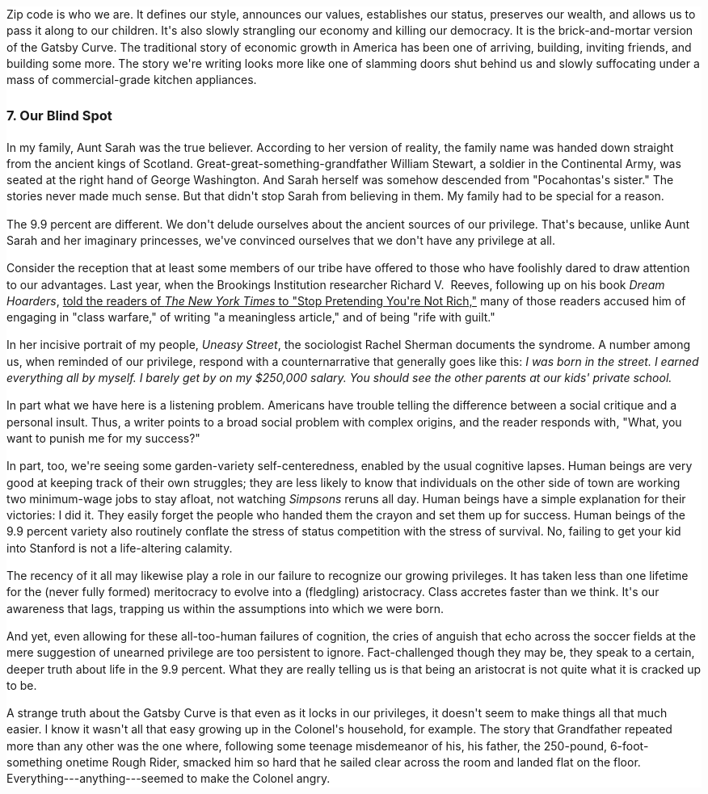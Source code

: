 Zip code is who we are. It defines our style, announces our values, establishes our status, preserves our wealth, and allows us to pass it along to our children. It's also slowly strangling our economy and killing our democracy. It is the brick-and-mortar version of the Gatsby Curve. The traditional story of economic growth in America has been one of arriving, building, inviting friends, and building some more. The story we're writing looks more like one of slamming doors shut behind us and slowly suffocating under a mass of commercial-grade kitchen appliances.

### 7. Our Blind Spot

In my family, Aunt Sarah was the true believer. According to her version of reality, the family name was handed down straight from the ancient kings of Scotland. Great-great-something-grandfather William Stewart, a soldier in the Continental Army, was seated at the right hand of George Washington. And Sarah herself was somehow descended from "Pocahontas's sister." The stories never made much sense. But that didn't stop Sarah from believing in them. My family had to be special for a reason.

The 9.9 percent are different. We don't delude ourselves about the ancient sources of our privilege. That's because, unlike Aunt Sarah and her imaginary princesses, we've convinced ourselves that we don't have any privilege at all.

Consider the reception that at least some members of our tribe have offered to those who have foolishly dared to draw attention to our advantages. Last year, when the Brookings Institution researcher Richard V.  Reeves, following up on his book *Dream Hoarders*, [told the readers of *The New York Times* to "Stop Pretending You're Not Rich,"](https://www.nytimes.com/2017/06/10/opinion/sunday/stop-pretending-youre-not-rich.html) many of those readers accused him of engaging in "class warfare," of writing "a meaningless article," and of being "rife with guilt."

In her incisive portrait of my people, *Uneasy Street*, the sociologist Rachel Sherman documents the syndrome. A number among us, when reminded of our privilege, respond with a counternarrative that generally goes like this: *I was born in the street. I earned everything all by myself. I barely get by on my \$250,000 salary. You should see the other parents at our kids' private school.*

In part what we have here is a listening problem. Americans have trouble telling the difference between a social critique and a personal insult. Thus, a writer points to a broad social problem with complex origins, and the reader responds with, "What, you want to punish me for my success?"

In part, too, we're seeing some garden-variety self-centeredness, enabled by the usual cognitive lapses. Human beings are very good at keeping track of their own struggles; they are less likely to know that individuals on the other side of town are working two minimum-wage jobs to stay afloat, not watching *Simpsons* reruns all day. Human beings have a simple explanation for their victories: I did it. They easily forget the people who handed them the crayon and set them up for success. Human beings of the 9.9 percent variety also routinely conflate the stress of status competition with the stress of survival. No, failing to get your kid into Stanford is not a life-altering calamity.

The recency of it all may likewise play a role in our failure to recognize our growing privileges. It has taken less than one lifetime for the (never fully formed) meritocracy to evolve into a (fledgling) aristocracy. Class accretes faster than we think. It's our awareness that lags, trapping us within the assumptions into which we were born.

And yet, even allowing for these all-too-human failures of cognition, the cries of anguish that echo across the soccer fields at the mere suggestion of unearned privilege are too persistent to ignore. Fact-challenged though they may be, they speak to a certain, deeper truth about life in the 9.9 percent. What they are really telling us is that being an aristocrat is not quite what it is cracked up to be.

A strange truth about the Gatsby Curve is that even as it locks in our privileges, it doesn't seem to make things all that much easier. I know it wasn't all that easy growing up in the Colonel's household, for example. The story that Grandfather repeated more than any other was the one where, following some teenage misdemeanor of his, his father, the 250-pound, 6-foot-something onetime Rough Rider, smacked him so hard that he sailed clear across the room and landed flat on the floor. Everything---anything---seemed to make the Colonel angry.
